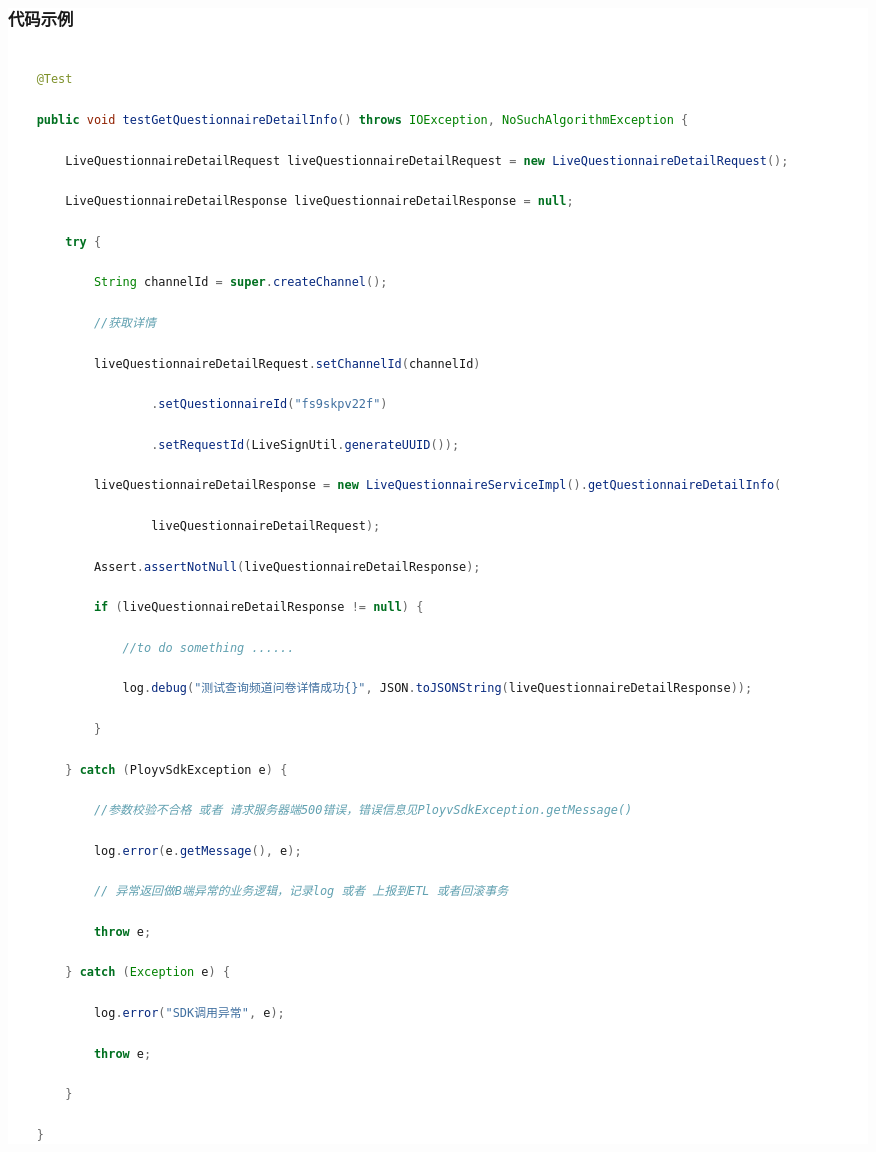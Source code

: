 ### 代码示例

```java

	@Test

	public void testGetQuestionnaireDetailInfo() throws IOException, NoSuchAlgorithmException {

        LiveQuestionnaireDetailRequest liveQuestionnaireDetailRequest = new LiveQuestionnaireDetailRequest();

        LiveQuestionnaireDetailResponse liveQuestionnaireDetailResponse = null;

        try {

            String channelId = super.createChannel();

            //获取详情

            liveQuestionnaireDetailRequest.setChannelId(channelId)

                    .setQuestionnaireId("fs9skpv22f")

                    .setRequestId(LiveSignUtil.generateUUID());

            liveQuestionnaireDetailResponse = new LiveQuestionnaireServiceImpl().getQuestionnaireDetailInfo(

                    liveQuestionnaireDetailRequest);

            Assert.assertNotNull(liveQuestionnaireDetailResponse);

            if (liveQuestionnaireDetailResponse != null) {

                //to do something ......

                log.debug("测试查询频道问卷详情成功{}", JSON.toJSONString(liveQuestionnaireDetailResponse));

            }

        } catch (PloyvSdkException e) {

            //参数校验不合格 或者 请求服务器端500错误，错误信息见PloyvSdkException.getMessage()

            log.error(e.getMessage(), e);

            // 异常返回做B端异常的业务逻辑，记录log 或者 上报到ETL 或者回滚事务

            throw e;

        } catch (Exception e) {

            log.error("SDK调用异常", e);

            throw e;

        }

    }

```

